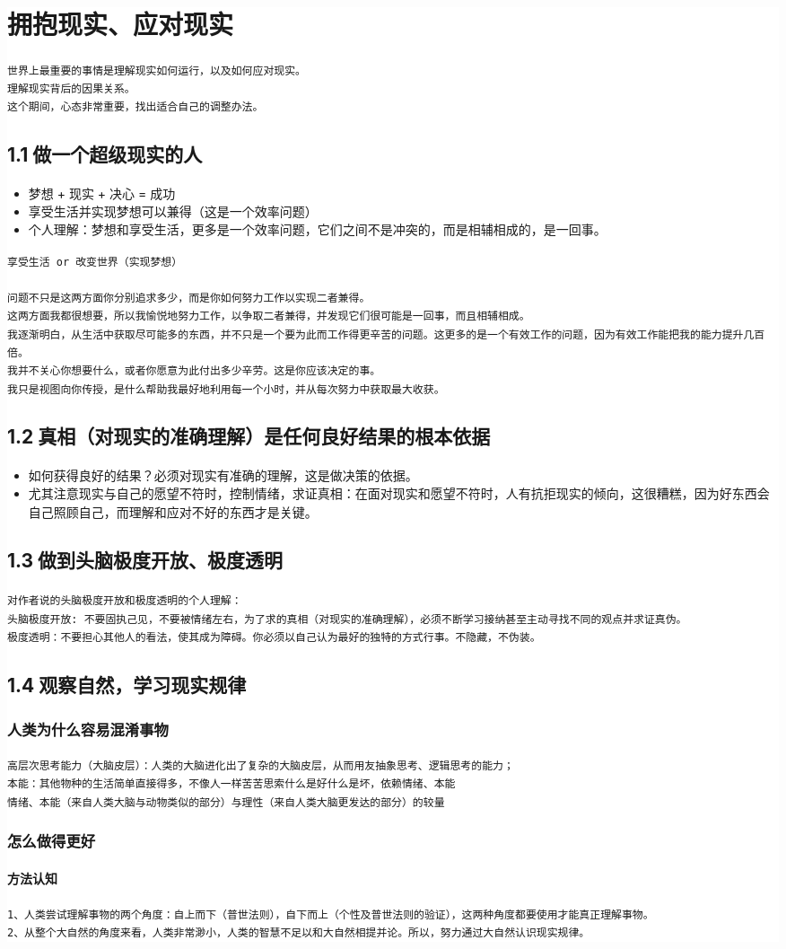 # 拥抱现实、应对现实
```
世界上最重要的事情是理解现实如何运行，以及如何应对现实。
理解现实背后的因果关系。
这个期间，心态非常重要，找出适合自己的调整办法。
```

## 1.1 做一个超级现实的人
* 梦想 + 现实 + 决心 = 成功
* 享受生活并实现梦想可以兼得（这是一个效率问题）
* 个人理解：梦想和享受生活，更多是一个效率问题，它们之间不是冲突的，而是相辅相成的，是一回事。
```
享受生活 or 改变世界（实现梦想）

问题不只是这两方面你分别追求多少，而是你如何努力工作以实现二者兼得。
这两方面我都很想要，所以我愉悦地努力工作，以争取二者兼得，并发现它们很可能是一回事，而且相辅相成。
我逐渐明白，从生活中获取尽可能多的东西，并不只是一个要为此而工作得更辛苦的问题。这更多的是一个有效工作的问题，因为有效工作能把我的能力提升几百倍。
我并不关心你想要什么，或者你愿意为此付出多少辛劳。这是你应该决定的事。
我只是视图向你传授，是什么帮助我最好地利用每一个小时，并从每次努力中获取最大收获。
```

## 1.2 真相（对现实的准确理解）是任何良好结果的根本依据
* 如何获得良好的结果？必须对现实有准确的理解，这是做决策的依据。
* 尤其注意现实与自己的愿望不符时，控制情绪，求证真相：在面对现实和愿望不符时，人有抗拒现实的倾向，这很糟糕，因为好东西会自己照顾自己，而理解和应对不好的东西才是关键。

## 1.3 做到头脑极度开放、极度透明
```
对作者说的头脑极度开放和极度透明的个人理解：
头脑极度开放: 不要固执己见，不要被情绪左右，为了求的真相（对现实的准确理解），必须不断学习接纳甚至主动寻找不同的观点并求证真伪。
极度透明：不要担心其他人的看法，使其成为障碍。你必须以自己认为最好的独特的方式行事。不隐藏，不伪装。
```

## 1.4 观察自然，学习现实规律

### 人类为什么容易混淆事物
```
高层次思考能力（大脑皮层）：人类的大脑进化出了复杂的大脑皮层，从而用友抽象思考、逻辑思考的能力；
本能：其他物种的生活简单直接得多，不像人一样苦苦思索什么是好什么是坏，依赖情绪、本能
情绪、本能（来自人类大脑与动物类似的部分）与理性（来自人类大脑更发达的部分）的较量
```

### 怎么做得更好
#### 方法认知
```
1、人类尝试理解事物的两个角度：自上而下（普世法则），自下而上（个性及普世法则的验证），这两种角度都要使用才能真正理解事物。
2、从整个大自然的角度来看，人类非常渺小，人类的智慧不足以和大自然相提并论。所以，努力通过大自然认识现实规律。
```
